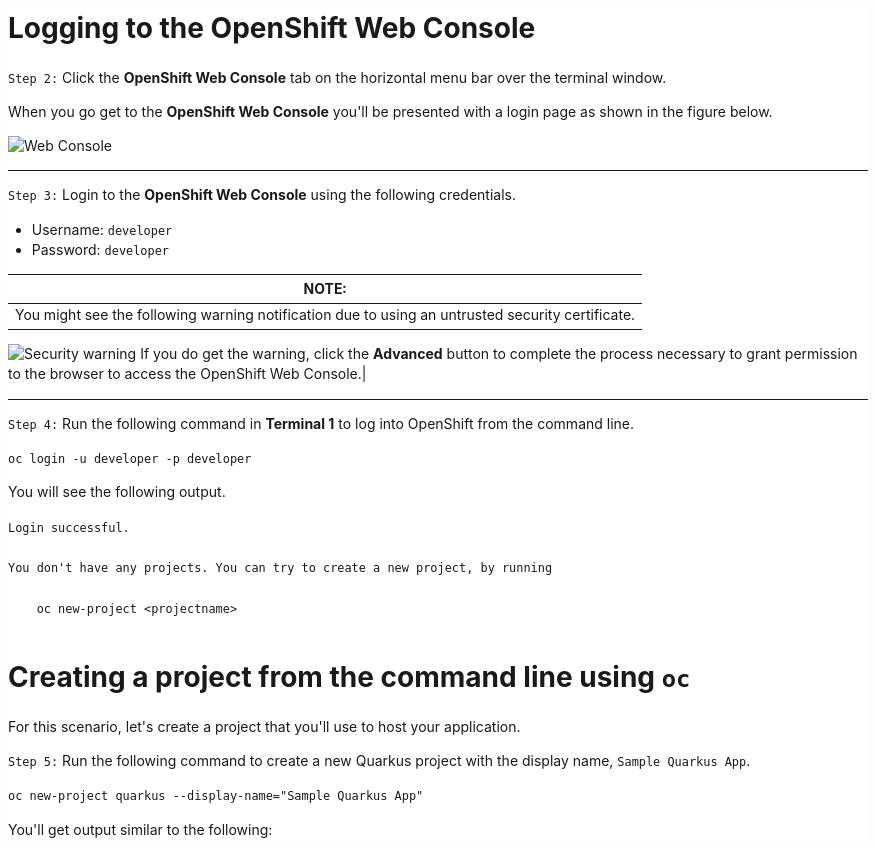 # Logging to the OpenShift Web Console

`Step 2:` Click the **OpenShift Web Console** tab on the horizontal menu bar over the terminal window.

When you go get to the **OpenShift Web Console** you'll be presented with a login page as shown in the figure below.

![Web Console](../assets/web-console-login.png)

----
`Step 3:`  Login to the **OpenShift Web Console** using the following credentials.

* Username: `developer`
* Password: `developer`

|NOTE:|
|----|
|You might see the following warning notification due to using an untrusted security certificate.
![Security warning](../assets/security_warning.png)
If you do get the warning, click the **Advanced** button to complete the process necessary to grant permission to the browser to access the OpenShift Web Console.|

----

`Step 4:` Run the following command in **Terminal 1** to log into OpenShift from the command line.


```
oc login -u developer -p developer
```

You will see the following output.

```console
Login successful.

You don't have any projects. You can try to create a new project, by running

    oc new-project <projectname>
```

# Creating a project from the command line using `oc`

For this scenario, let's create a project that you'll use to host your application.

`Step 5:` Run the following command to create a new Quarkus project with the display name, `Sample Quarkus App`.

```
oc new-project quarkus --display-name="Sample Quarkus App"
```

You'll get output similar to the following:
